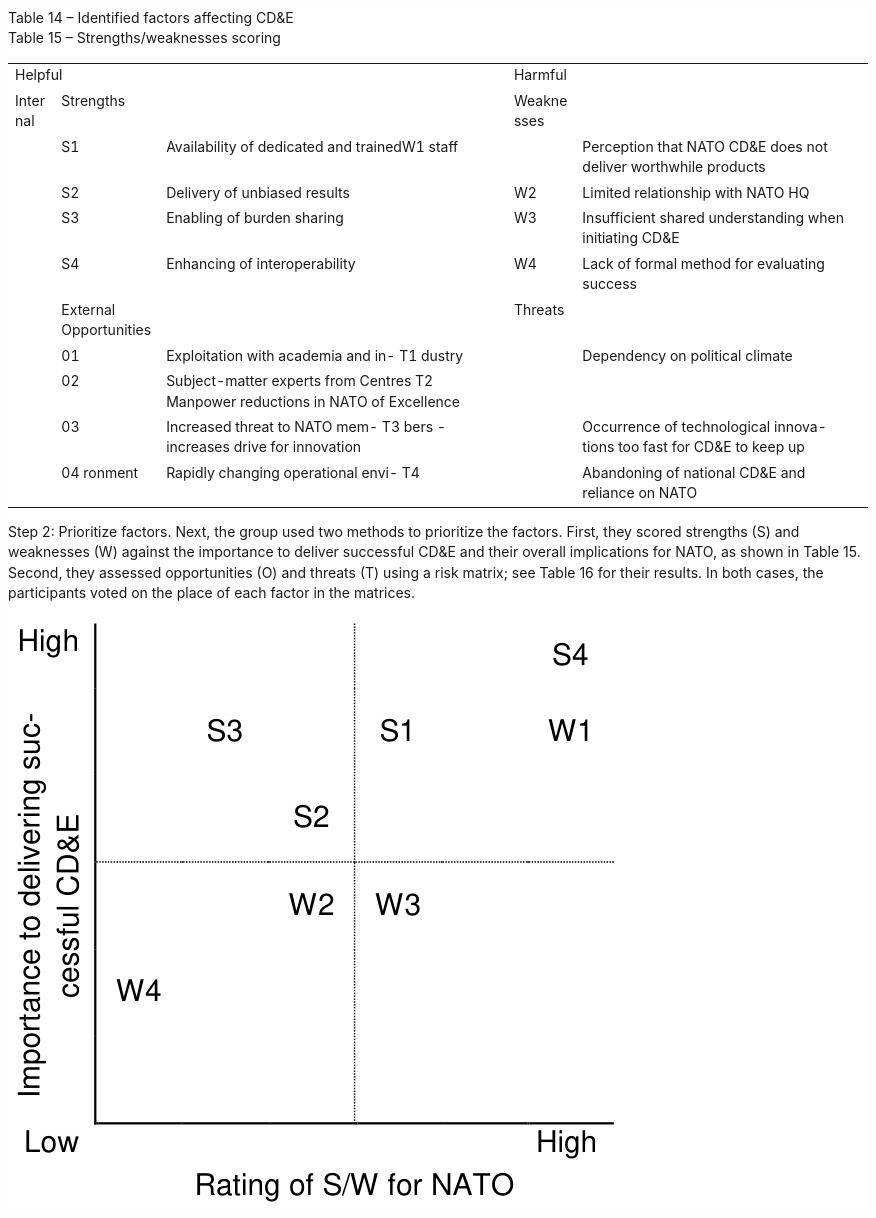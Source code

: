 Table 14 – Identified factors affecting CD&E   
Table 15 – Strengths/weaknesses scoring   


<html><body><table><tr><td colspan="3">Helpful</td><td colspan="2">Harmful</td></tr><tr><td>Internal</td><td>Strengths</td><td></td><td>Weaknesses</td><td></td></tr><tr><td rowspan="7"></td><td>S1</td><td>Availability of dedicated and trainedW1 staff</td><td></td><td>Perception that NATO CD&E does not deliver worthwhile products</td></tr><tr><td>S2</td><td>Delivery of unbiased results</td><td>W2</td><td>Limited relationship with NATO HQ</td></tr><tr><td>S3</td><td>Enabling of burden sharing</td><td>W3</td><td>Insufficient  shared   understanding when initiating CD&E</td></tr><tr><td>S4</td><td>Enhancing of interoperability</td><td>W4</td><td>Lack of formal method for evaluating success</td></tr><tr><td>External Opportunities</td><td></td><td>Threats</td><td></td></tr><tr><td>01</td><td>Exploitation with academia and in- T1 dustry</td><td></td><td>Dependency on political climate</td></tr><tr><td>02</td><td>Subject-matter experts from Centres T2 Manpower reductions in NATO of Excellence</td><td></td><td></td></tr><tr><td></td><td>03</td><td>Increased threat to NATO mem- T3 bers - increases drive for innovation</td><td></td><td>Occurrence of technological innova- tions too fast for CD&E to keep up</td></tr><tr><td></td><td>04 ronment</td><td>Rapidly  changing  operational envi-  T4</td><td></td><td>Abandoning of national CD&E and reliance on NATO</td></tr></table></body></html>  

Step 2: Prioritize factors. Next, the group used two methods to prioritize the factors. First, they scored strengths (S) and weaknesses (W) against the importance to deliver successful CD&E and their overall implications for NATO, as shown in Table 15. Second, they assessed opportunities (O) and threats (T) using a risk matrix; see Table 16 for their results. In both cases, the participants voted on the place of each factor in the matrices.  

![](images/9f2ccb29e183c5dacbc12d55acf28f6e7e1db1718511dfb13f96fd4ab780d8c8.jpg)  
